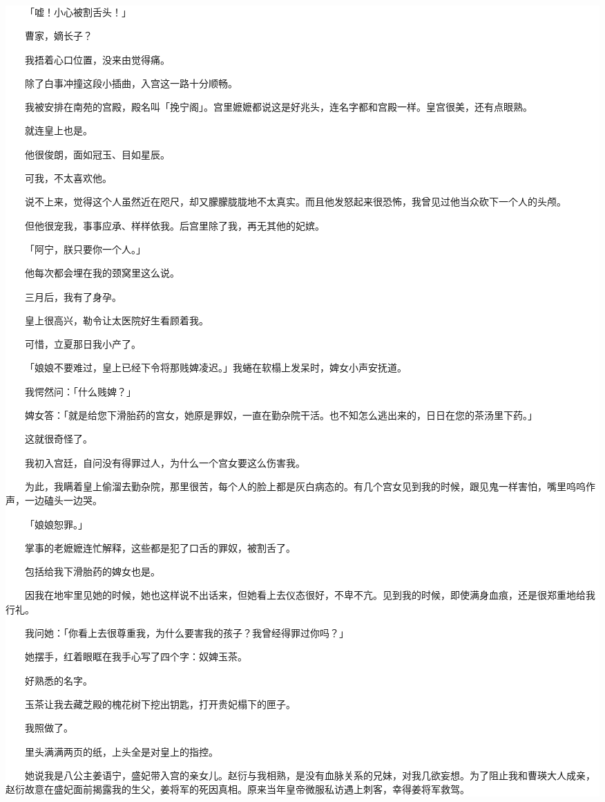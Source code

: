 &emsp;&emsp;「嘘！小心被割舌头！」  
  
&emsp;&emsp;曹家，嫡长子？  
  
&emsp;&emsp;我捂着心口位置，没来由觉得痛。  
  
&emsp;&emsp;除了白事冲撞这段小插曲，入宫这一路十分顺畅。  
  
&emsp;&emsp;我被安排在南苑的宫殿，殿名叫「挽宁阁」。宫里嬷嬷都说这是好兆头，连名字都和宫殿一样。皇宫很美，还有点眼熟。  
  
&emsp;&emsp;就连皇上也是。  
  
&emsp;&emsp;他很俊朗，面如冠玉、目如星辰。  
  
&emsp;&emsp;可我，不太喜欢他。  
  
&emsp;&emsp;说不上来，觉得这个人虽然近在咫尺，却又朦朦胧胧地不太真实。而且他发怒起来很恐怖，我曾见过他当众砍下一个人的头颅。  
  
&emsp;&emsp;但他很宠我，事事应承、样样依我。后宫里除了我，再无其他的妃嫔。  
  
&emsp;&emsp;「阿宁，朕只要你一个人。」  
  
&emsp;&emsp;他每次都会埋在我的颈窝里这么说。  
  
&emsp;&emsp;三月后，我有了身孕。  
  
&emsp;&emsp;皇上很高兴，勒令让太医院好生看顾着我。  
  
&emsp;&emsp;可惜，立夏那日我小产了。  
  
&emsp;&emsp;「娘娘不要难过，皇上已经下令将那贱婢凌迟。」我蜷在软榻上发呆时，婢女小声安抚道。  
  
&emsp;&emsp;我愕然问：「什么贱婢？」  
  
&emsp;&emsp;婢女答：「就是给您下滑胎药的宫女，她原是罪奴，一直在勤杂院干活。也不知怎么逃出来的，日日在您的茶汤里下药。」  
  
&emsp;&emsp;这就很奇怪了。  
  
&emsp;&emsp;我初入宫廷，自问没有得罪过人，为什么一个宫女要这么伤害我。  
  
&emsp;&emsp;为此，我瞒着皇上偷溜去勤杂院，那里很苦，每个人的脸上都是灰白病态的。有几个宫女见到我的时候，跟见鬼一样害怕，嘴里呜呜作声，一边磕头一边哭。  
  
&emsp;&emsp;「娘娘恕罪。」  
  
&emsp;&emsp;掌事的老嬷嬷连忙解释，这些都是犯了口舌的罪奴，被割舌了。  
  
&emsp;&emsp;包括给我下滑胎药的婢女也是。  
  
&emsp;&emsp;因我在地牢里见她的时候，她也这样说不出话来，但她看上去仪态很好，不卑不亢。见到我的时候，即使满身血痕，还是很郑重地给我行礼。  
  
&emsp;&emsp;我问她：「你看上去很尊重我，为什么要害我的孩子？我曾经得罪过你吗？」  
  
&emsp;&emsp;她摆手，红着眼眶在我手心写了四个字：奴婢玉茶。  
  
&emsp;&emsp;好熟悉的名字。  
  
&emsp;&emsp;玉茶让我去藏芝殿的槐花树下挖出钥匙，打开贵妃榻下的匣子。  
  
&emsp;&emsp;我照做了。  
  
&emsp;&emsp;里头满满两页的纸，上头全是对皇上的指控。  
  
&emsp;&emsp;她说我是八公主姜语宁，盛妃带入宫的亲女儿。赵衍与我相熟，是没有血脉关系的兄妹，对我几欲妄想。为了阻止我和曹瑛大人成亲，赵衍故意在盛妃面前揭露我的生父，姜将军的死因真相。原来当年皇帝微服私访遇上刺客，幸得姜将军救驾。  
  